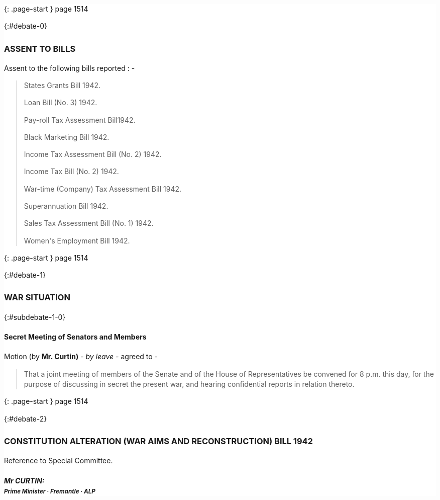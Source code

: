 {: .page-start }
page 1514

{:#debate-0}
### ASSENT TO BILLS

Assent to the following bills reported :  - 

  >States Grants Bill 1942. 
  >
  >Loan Bill (No. 3) 1942. 
  >
  >Pay-roll Tax Assessment Bill1942. 
  >
  >Black Marketing Bill 1942. 
  >
  >Income Tax Assessment Bill (No. 2) 1942. 
  >
  >Income Tax Bill (No. 2) 1942. 
  >
  >War-time (Company) Tax Assessment Bill 1942. 
  >
  >Superannuation Bill 1942. 
  >
  >Sales Tax Assessment Bill (No. 1) 1942. 
  >
  >Women's Employment Bill 1942. 

{: .page-start }
page 1514

{:#debate-1}
### WAR SITUATION

{:#subdebate-1-0}
#### Secret Meeting of Senators and Members

Motion (by  **Mr. Curtin)**  -  *by leave -*  agreed to - 

  >That a joint meeting of members of the Senate and of the House of Representatives be convened for 8 p.m. this day, for the purpose of discussing in secret the present war, and hearing confidential reports in relation thereto. 

{: .page-start }
page 1514

{:#debate-2}
### CONSTITUTION ALTERATION (WAR AIMS AND RECONSTRUCTION) BILL 1942

Reference to Special Committee. 

##### Mr CURTIN:<br><small class="text-muted">Prime Minister &middot; Fremantle &middot; ALP</small>
